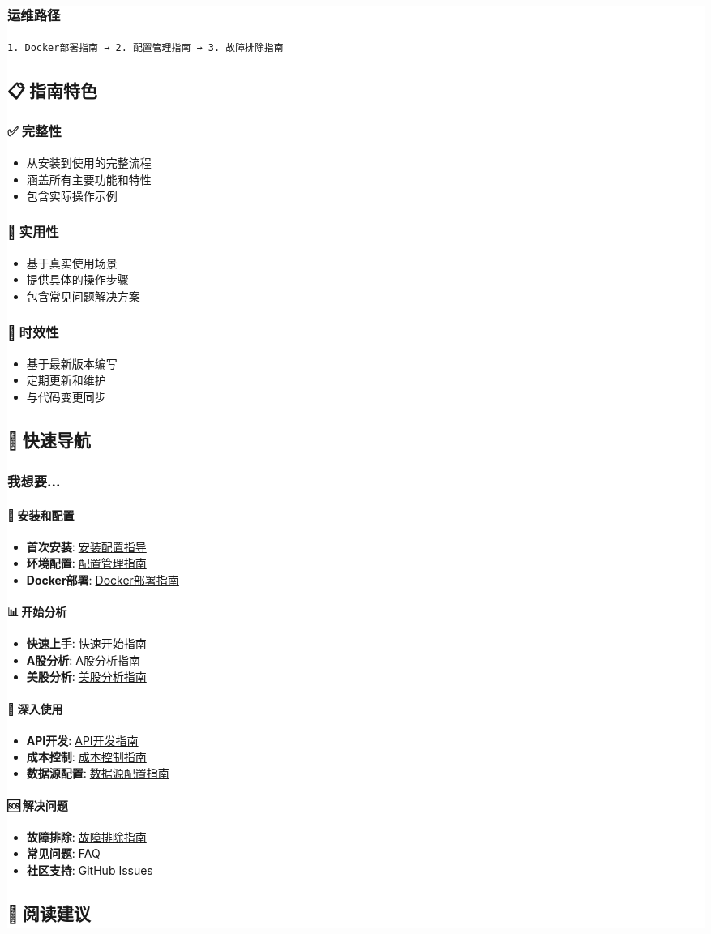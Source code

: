 ### 运维路径
```
1. Docker部署指南 → 2. 配置管理指南 → 3. 故障排除指南
```

## 📋 指南特色

### ✅ 完整性
- 从安装到使用的完整流程
- 涵盖所有主要功能和特性
- 包含实际操作示例

### 🎯 实用性
- 基于真实使用场景
- 提供具体的操作步骤
- 包含常见问题解决方案

### 🔄 时效性
- 基于最新版本编写
- 定期更新和维护
- 与代码变更同步

## 🚀 快速导航

### 我想要...

#### 🔧 安装和配置
- **首次安装**: [安装配置指导](./installation-guide.md)
- **环境配置**: [配置管理指南](./config-management-guide.md)
- **Docker部署**: [Docker部署指南](./docker-deployment-guide.md)

#### 📊 开始分析
- **快速上手**: [快速开始指南](./quick-start-guide.md)
- **A股分析**: [A股分析指南](./a-share-analysis-guide.md)
- **美股分析**: [美股分析指南](./us-stock-analysis-guide.md)

#### 🔧 深入使用
- **API开发**: [API开发指南](../development/api-development-guide.md)
- **成本控制**: [成本控制指南](./cost-control-guide.md)
- **数据源配置**: [数据源配置指南](./data-source-guide.md)

#### 🆘 解决问题
- **故障排除**: [故障排除指南](../troubleshooting/)
- **常见问题**: [FAQ](../faq/)
- **社区支持**: [GitHub Issues](https://github.com/your-repo/issues)

## 📖 阅读建议
